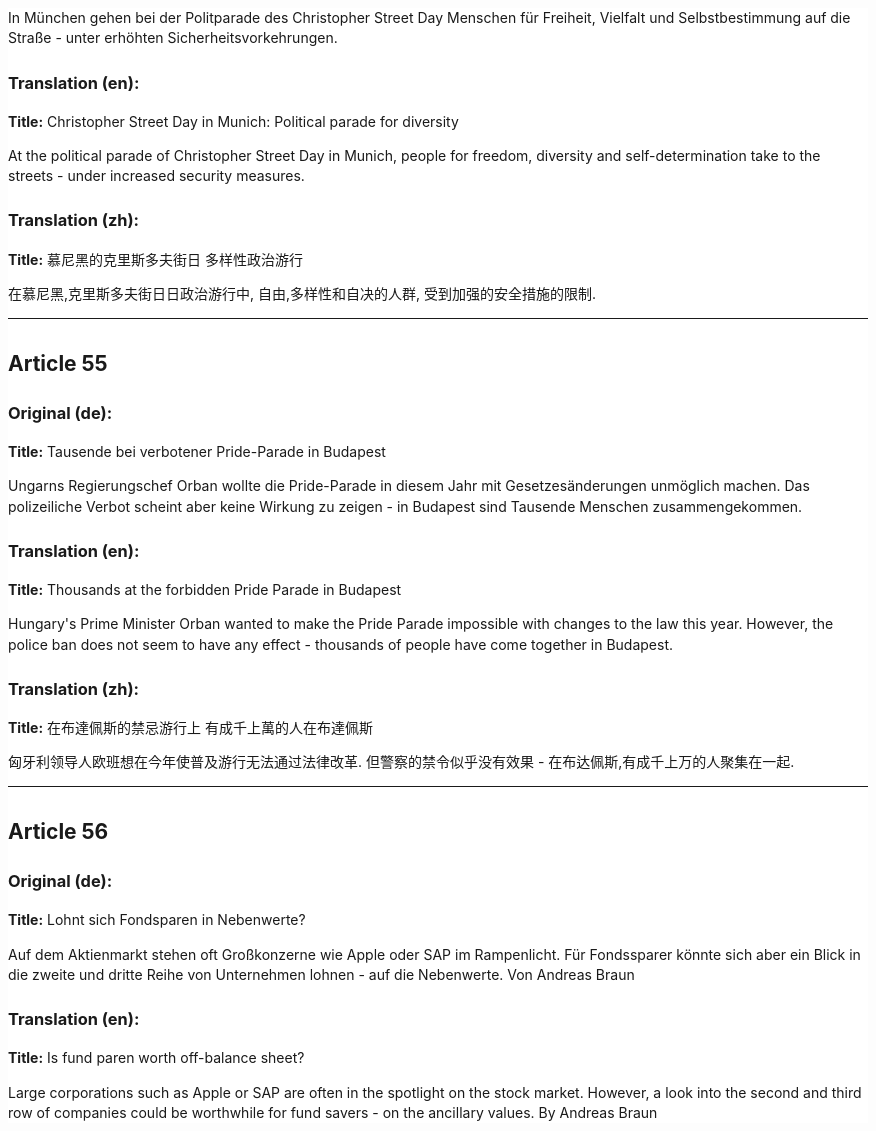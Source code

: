 In München gehen bei der Politparade des Christopher Street Day Menschen für Freiheit, Vielfalt und Selbstbestimmung auf die Straße - unter erhöhten Sicherheitsvorkehrungen.

### Translation (en):
**Title:** Christopher Street Day in Munich: Political parade for diversity

At the political parade of Christopher Street Day in Munich, people for freedom, diversity and self-determination take to the streets - under increased security measures.

### Translation (zh):
**Title:** 慕尼黑的克里斯多夫街日 多样性政治游行

在慕尼黑,克里斯多夫街日日政治游行中, 自由,多样性和自决的人群, 受到加强的安全措施的限制.

---

## Article 55
### Original (de):
**Title:** Tausende bei verbotener Pride-Parade in Budapest

Ungarns Regierungschef Orban wollte die Pride-Parade in diesem Jahr mit Gesetzesänderungen unmöglich machen. Das polizeiliche Verbot scheint aber keine Wirkung zu zeigen - in Budapest sind Tausende Menschen zusammengekommen.

### Translation (en):
**Title:** Thousands at the forbidden Pride Parade in Budapest

Hungary's Prime Minister Orban wanted to make the Pride Parade impossible with changes to the law this year. However, the police ban does not seem to have any effect - thousands of people have come together in Budapest.

### Translation (zh):
**Title:** 在布達佩斯的禁忌游行上 有成千上萬的人在布達佩斯

匈牙利领导人欧班想在今年使普及游行无法通过法律改革. 但警察的禁令似乎没有效果 - 在布达佩斯,有成千上万的人聚集在一起.

---

## Article 56
### Original (de):
**Title:** Lohnt sich Fondsparen in Nebenwerte?

Auf dem Aktienmarkt stehen oft Großkonzerne wie Apple oder SAP im Rampenlicht. Für Fondssparer könnte sich aber ein Blick in die zweite und dritte Reihe von Unternehmen lohnen - auf die Nebenwerte. Von Andreas Braun

### Translation (en):
**Title:** Is fund paren worth off-balance sheet?

Large corporations such as Apple or SAP are often in the spotlight on the stock market. However, a look into the second and third row of companies could be worthwhile for fund savers - on the ancillary values. By Andreas Braun
